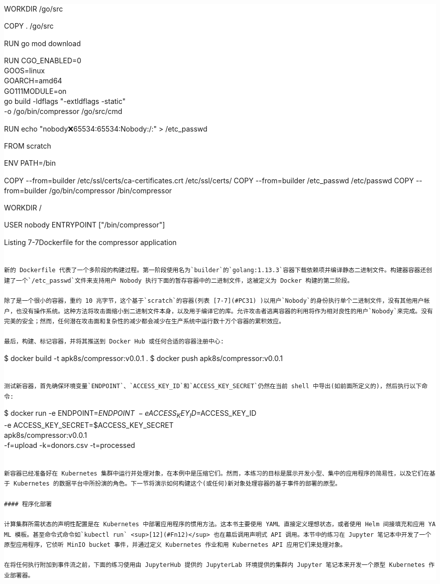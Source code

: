 WORKDIR /go/src

COPY . /go/src

RUN go mod download

RUN CGO_ENABLED=0 \
    GOOS=linux \
    GOARCH=amd64 \
    GO111MODULE=on \
    go build -ldflags "-extldflags -static" \
        -o /go/bin/compressor /go/src/cmd

RUN echo "nobody:x:65534:65534:Nobody:/:" > /etc_passwd

FROM scratch

ENV PATH=/bin

COPY --from=builder /etc/ssl/certs/ca-certificates.crt /etc/ssl/certs/
COPY --from=builder /etc_passwd /etc/passwd
COPY --from=builder /go/bin/compressor /bin/compressor

WORKDIR /

USER nobody
ENTRYPOINT ["/bin/compressor"]

Listing 7-7Dockerfile for the compressor application

```

新的 Dockerfile 代表了一个多阶段的构建过程。第一阶段使用名为`builder`的`golang:1.13.3`容器下载依赖项并编译静态二进制文件。构建器容器还创建了一个`/etc_passwd`文件来支持用户 Nobody 执行下面的暂存容器中的二进制文件，这被定义为 Docker 构建的第二阶段。

除了是一个很小的容器，重约 10 兆字节，这个基于`scratch`的容器(列表 [7-7](#PC31) )以用户`Nobody`的身份执行单个二进制文件，没有其他用户帐户，也没有操作系统。这种方法将攻击面缩小到二进制文件本身，以及用于编译它的库。允许攻击者逃离容器的利用将作为相对良性的用户`Nobody`来完成。没有完美的安全；然而，任何潜在攻击面和复杂性的减少都会减少在生产系统中运行数十万个容器的累积效应。

最后，构建、标记容器，并将其推送到 Docker Hub 或任何合适的容器注册中心:

```
$ docker build -t apk8s/compressor:v0.0.1 .
$ docker push apk8s/compressor:v0.0.1

```

测试新容器，首先确保环境变量`ENDPOINT`、`ACCESS_KEY_ID`和`ACCESS_KEY_SECRET`仍然在当前 shell 中导出(如前面所定义的)，然后执行以下命令:

```
$ docker run -e ENDPOINT=$ENDPOINT \
      -e ACCESS_KEY_ID=$ACCESS_KEY_ID \
      -e ACCESS_KEY_SECRET=$ACCESS_KEY_SECRET \
      apk8s/compressor:v0.0.1 \
      -f=upload -k=donors.csv -t=processed

```

新容器已经准备好在 Kubernetes 集群中运行并处理对象，在本例中是压缩它们。然而，本练习的目标是展示开发小型、集中的应用程序的简易性，以及它们在基于 Kubernetes 的数据平台中所扮演的角色。下一节将演示如何构建这个(或任何)新对象处理容器的基于事件的部署的原型。

#### 程序化部署

计算集群所需状态的声明性配置是在 Kubernetes 中部署应用程序的惯用方法。这本书主要使用 YAML 直接定义理想状态，或者使用 Helm 间接填充和应用 YAML 模板。甚至命令式命令如`kubectl run` <sup>[12](#Fn12)</sup> 也在幕后调用声明式 API 调用。本节中的练习在 Jupyter 笔记本中开发了一个原型应用程序，它侦听 MinIO bucket 事件，并通过定义 Kubernetes 作业和用 Kubernetes API 应用它们来处理对象。

在将任何执行附加到事件流之前，下面的练习使用由 JupyterHub 提供的 JupyterLab 环境提供的集群内 Jupyter 笔记本来开发一个原型 Kubernetes 作业部署器。

```